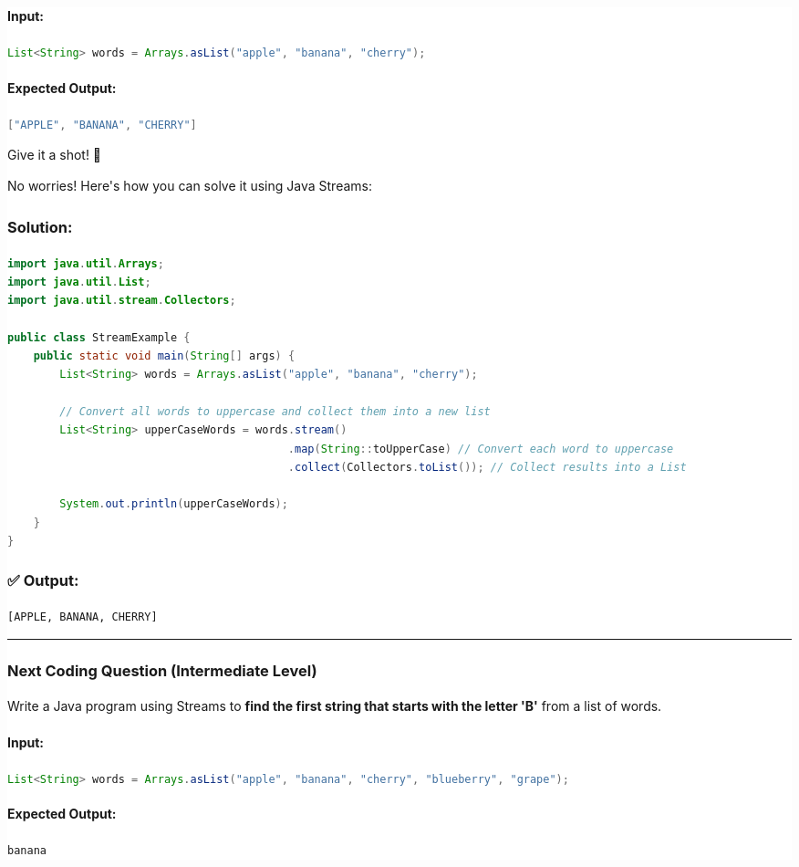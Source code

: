 #### **Input:**
```java
List<String> words = Arrays.asList("apple", "banana", "cherry");
```

#### **Expected Output:**
```java
["APPLE", "BANANA", "CHERRY"]
```

Give it a shot! 🚀


No worries! Here's how you can solve it using Java Streams:

### **Solution:**
```java
import java.util.Arrays;
import java.util.List;
import java.util.stream.Collectors;

public class StreamExample {
    public static void main(String[] args) {
        List<String> words = Arrays.asList("apple", "banana", "cherry");

        // Convert all words to uppercase and collect them into a new list
        List<String> upperCaseWords = words.stream()
                                           .map(String::toUpperCase) // Convert each word to uppercase
                                           .collect(Collectors.toList()); // Collect results into a List

        System.out.println(upperCaseWords);
    }
}
```

### **✅ Output:**
```
[APPLE, BANANA, CHERRY]
```

---

### **Next Coding Question (Intermediate Level)**
Write a Java program using Streams to **find the first string that starts with the letter 'B'** from a list of words.

#### **Input:**
```java
List<String> words = Arrays.asList("apple", "banana", "cherry", "blueberry", "grape");
```

#### **Expected Output:**
```
banana
```
